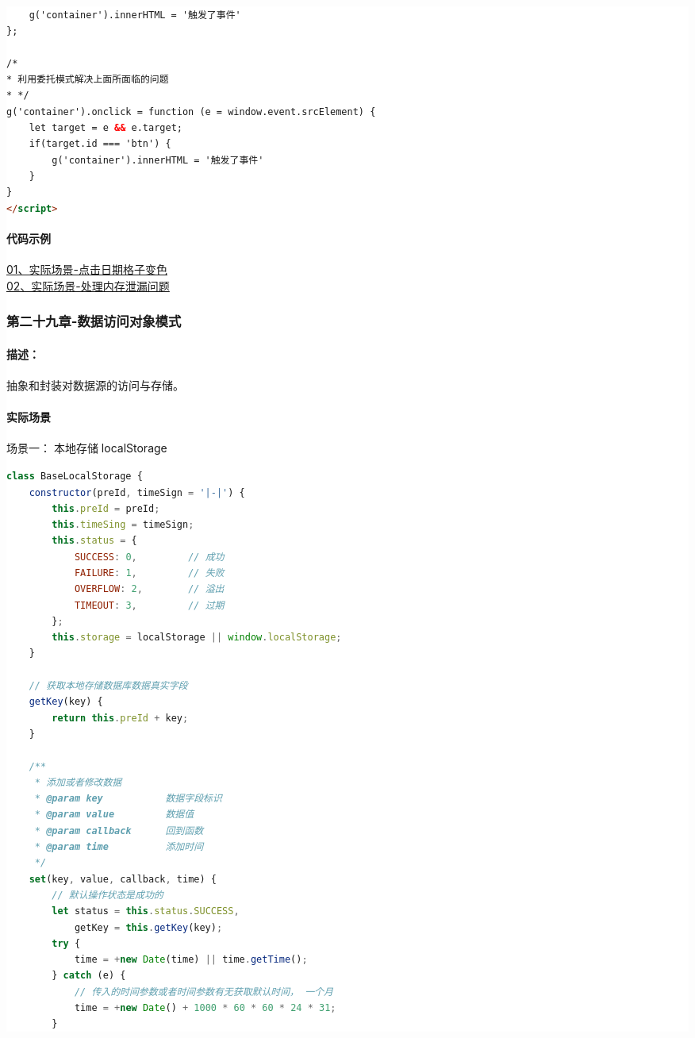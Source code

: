 ```html
    g('container').innerHTML = '触发了事件'
};

/*
* 利用委托模式解决上面所面临的问题
* */
g('container').onclick = function (e = window.event.srcElement) {
    let target = e && e.target;
    if(target.id === 'btn') {
        g('container').innerHTML = '触发了事件'
    }
}
</script>
```

#### 代码示例
[01、实际场景-点击日期格子变色](/books/专题知识库/04、js设计模式/05篇、技巧型设计模式/28章、委托模式/01、实际场景-点击日期格子变色.html)                                                
[02、实际场景-处理内存泄漏问题](/books/专题知识库/04、js设计模式/05篇、技巧型设计模式/28章、委托模式/02、实际场景-处理内存泄漏问题.html)                                                                                    


### 第二十九章-数据访问对象模式
#### 描述： 
抽象和封装对数据源的访问与存储。                                                        


#### 实际场景

场景一： 本地存储 localStorage
```js
class BaseLocalStorage {
    constructor(preId, timeSign = '|-|') {
        this.preId = preId;
        this.timeSing = timeSign;
        this.status = {
            SUCCESS: 0,         // 成功
            FAILURE: 1,         // 失败
            OVERFLOW: 2,        // 溢出
            TIMEOUT: 3,         // 过期
        };
        this.storage = localStorage || window.localStorage;
    }

    // 获取本地存储数据库数据真实字段
    getKey(key) {
        return this.preId + key;
    }

    /**
     * 添加或者修改数据
     * @param key           数据字段标识
     * @param value         数据值
     * @param callback      回到函数
     * @param time          添加时间
     */
    set(key, value, callback, time) {
        // 默认操作状态是成功的
        let status = this.status.SUCCESS,
            getKey = this.getKey(key);
        try {
            time = +new Date(time) || time.getTime();
        } catch (e) {
            // 传入的时间参数或者时间参数有无获取默认时间， 一个月
            time = +new Date() + 1000 * 60 * 60 * 24 * 31;
        }
```